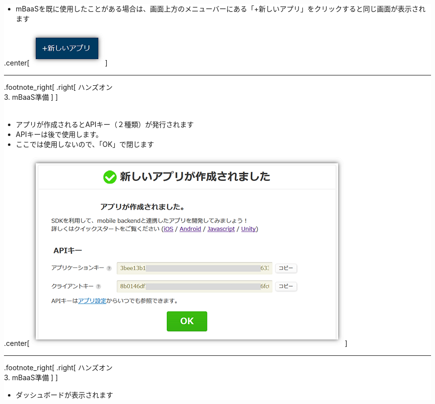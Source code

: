 * mBaaSを既に使用したことがある場合は、画面上方のメニューバーにある「+新しいアプリ」をクリックすると同じ画面が表示されます

.center[![mBaaS準備2-2](document-img/mBaaS準備2-2.png)]

---
.footnote_right[
.right[
ハンズオン<br>3. mBaaS準備
]
]
<br><br>
* アプリが作成されるとAPIキー（２種類）が発行されます
 * APIキーは後で使用します。
* ここでは使用しないので、「OK」で閉じます

.center[![mBaaS準備3](document-img/mBaaS準備3.png)]

---
.footnote_right[
.right[
ハンズオン<br>3. mBaaS準備
]
]
<br>
* ダッシュボードが表示されます
